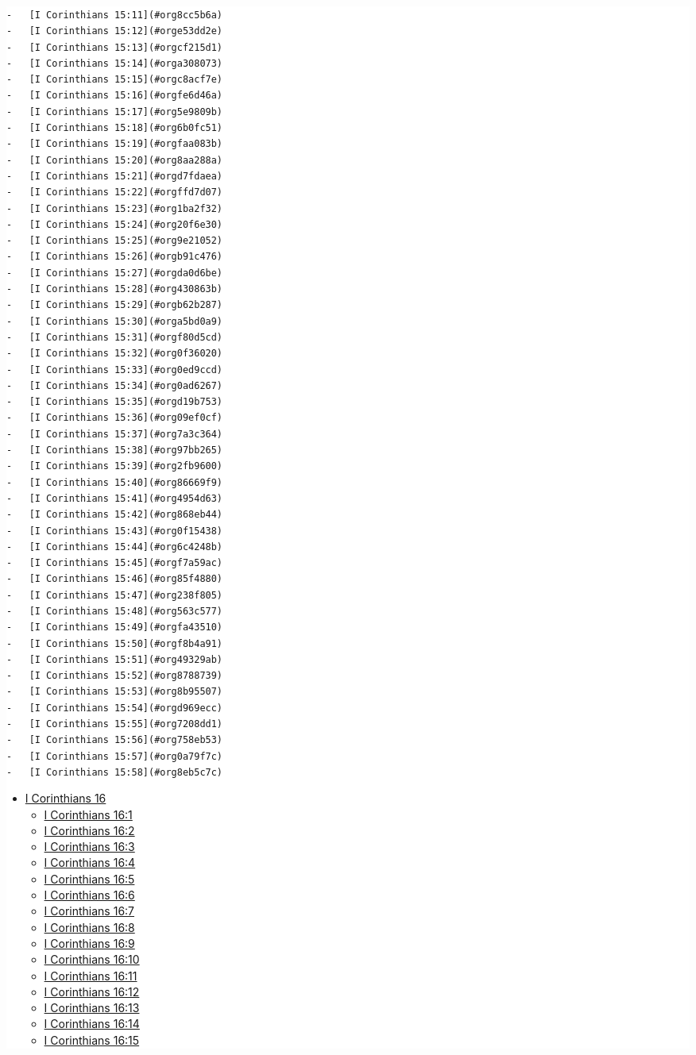     -   [I Corinthians 15:11](#org8cc5b6a)
    -   [I Corinthians 15:12](#orge53dd2e)
    -   [I Corinthians 15:13](#orgcf215d1)
    -   [I Corinthians 15:14](#orga308073)
    -   [I Corinthians 15:15](#orgc8acf7e)
    -   [I Corinthians 15:16](#orgfe6d46a)
    -   [I Corinthians 15:17](#org5e9809b)
    -   [I Corinthians 15:18](#org6b0fc51)
    -   [I Corinthians 15:19](#orgfaa083b)
    -   [I Corinthians 15:20](#org8aa288a)
    -   [I Corinthians 15:21](#orgd7fdaea)
    -   [I Corinthians 15:22](#orgffd7d07)
    -   [I Corinthians 15:23](#org1ba2f32)
    -   [I Corinthians 15:24](#org20f6e30)
    -   [I Corinthians 15:25](#org9e21052)
    -   [I Corinthians 15:26](#orgb91c476)
    -   [I Corinthians 15:27](#orgda0d6be)
    -   [I Corinthians 15:28](#org430863b)
    -   [I Corinthians 15:29](#orgb62b287)
    -   [I Corinthians 15:30](#orga5bd0a9)
    -   [I Corinthians 15:31](#orgf80d5cd)
    -   [I Corinthians 15:32](#org0f36020)
    -   [I Corinthians 15:33](#org0ed9ccd)
    -   [I Corinthians 15:34](#org0ad6267)
    -   [I Corinthians 15:35](#orgd19b753)
    -   [I Corinthians 15:36](#org09ef0cf)
    -   [I Corinthians 15:37](#org7a3c364)
    -   [I Corinthians 15:38](#org97bb265)
    -   [I Corinthians 15:39](#org2fb9600)
    -   [I Corinthians 15:40](#org86669f9)
    -   [I Corinthians 15:41](#org4954d63)
    -   [I Corinthians 15:42](#org868eb44)
    -   [I Corinthians 15:43](#org0f15438)
    -   [I Corinthians 15:44](#org6c4248b)
    -   [I Corinthians 15:45](#orgf7a59ac)
    -   [I Corinthians 15:46](#org85f4880)
    -   [I Corinthians 15:47](#org238f805)
    -   [I Corinthians 15:48](#org563c577)
    -   [I Corinthians 15:49](#orgfa43510)
    -   [I Corinthians 15:50](#orgf8b4a91)
    -   [I Corinthians 15:51](#org49329ab)
    -   [I Corinthians 15:52](#org8788739)
    -   [I Corinthians 15:53](#org8b95507)
    -   [I Corinthians 15:54](#orgd969ecc)
    -   [I Corinthians 15:55](#org7208dd1)
    -   [I Corinthians 15:56](#org758eb53)
    -   [I Corinthians 15:57](#org0a79f7c)
    -   [I Corinthians 15:58](#org8eb5c7c)
-   [I Corinthians 16](#org7829868)
    -   [I Corinthians 16:1](#org9248549)
    -   [I Corinthians 16:2](#org5a4dc43)
    -   [I Corinthians 16:3](#org755ded4)
    -   [I Corinthians 16:4](#org91c9268)
    -   [I Corinthians 16:5](#org9c8d0b6)
    -   [I Corinthians 16:6](#orgcb33659)
    -   [I Corinthians 16:7](#org5be4529)
    -   [I Corinthians 16:8](#org1e8b5a9)
    -   [I Corinthians 16:9](#orge3cd9b9)
    -   [I Corinthians 16:10](#orgb8253f3)
    -   [I Corinthians 16:11](#org0624bad)
    -   [I Corinthians 16:12](#orgd77f59b)
    -   [I Corinthians 16:13](#org0f0902c)
    -   [I Corinthians 16:14](#org6ae36f7)
    -   [I Corinthians 16:15](#orga3862a8)